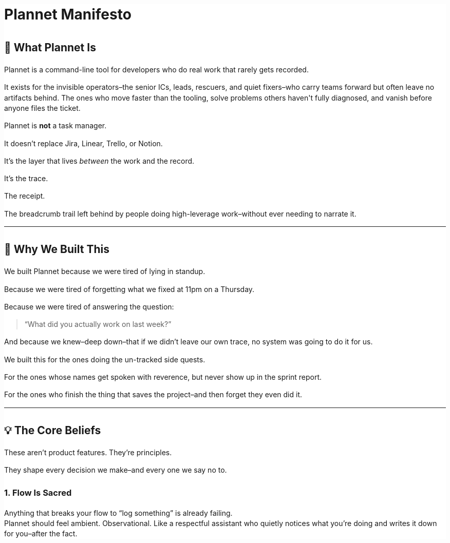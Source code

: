 # Plannet Manifesto

## 👣 What Plannet Is

Plannet is a command-line tool for developers who do real work that rarely gets recorded.

It exists for the invisible operators–the senior ICs, leads, rescuers, and quiet fixers–who carry teams forward but often leave no artifacts behind. The ones who move faster than the tooling, solve problems others haven't fully diagnosed, and vanish before anyone files the ticket.

Plannet is **not** a task manager.

It doesn’t replace Jira, Linear, Trello, or Notion.

It’s the layer that lives *between* the work and the record.

It’s the trace.

The receipt.

The breadcrumb trail left behind by people doing high-leverage work–without ever needing to narrate it.

---

## 🧭 Why We Built This

We built Plannet because we were tired of lying in standup.

Because we were tired of forgetting what we fixed at 11pm on a Thursday.

Because we were tired of answering the question:

> “What did you actually work on last week?”

And because we knew–deep down–that if we didn’t leave our own trace, no system was going to do it for us.

We built this for the ones doing the un-tracked side quests.

For the ones whose names get spoken with reverence, but never show up in the sprint report.

For the ones who finish the thing that saves the project–and then forget they even did it.

---

## 💡 The Core Beliefs

These aren’t product features. They’re principles.

They shape every decision we make–and every one we say no to.

### 1. Flow Is Sacred
Anything that breaks your flow to “log something” is already failing.  
Plannet should feel ambient. Observational. Like a respectful assistant who quietly notices what you’re doing and writes it down for you–after the fact.

